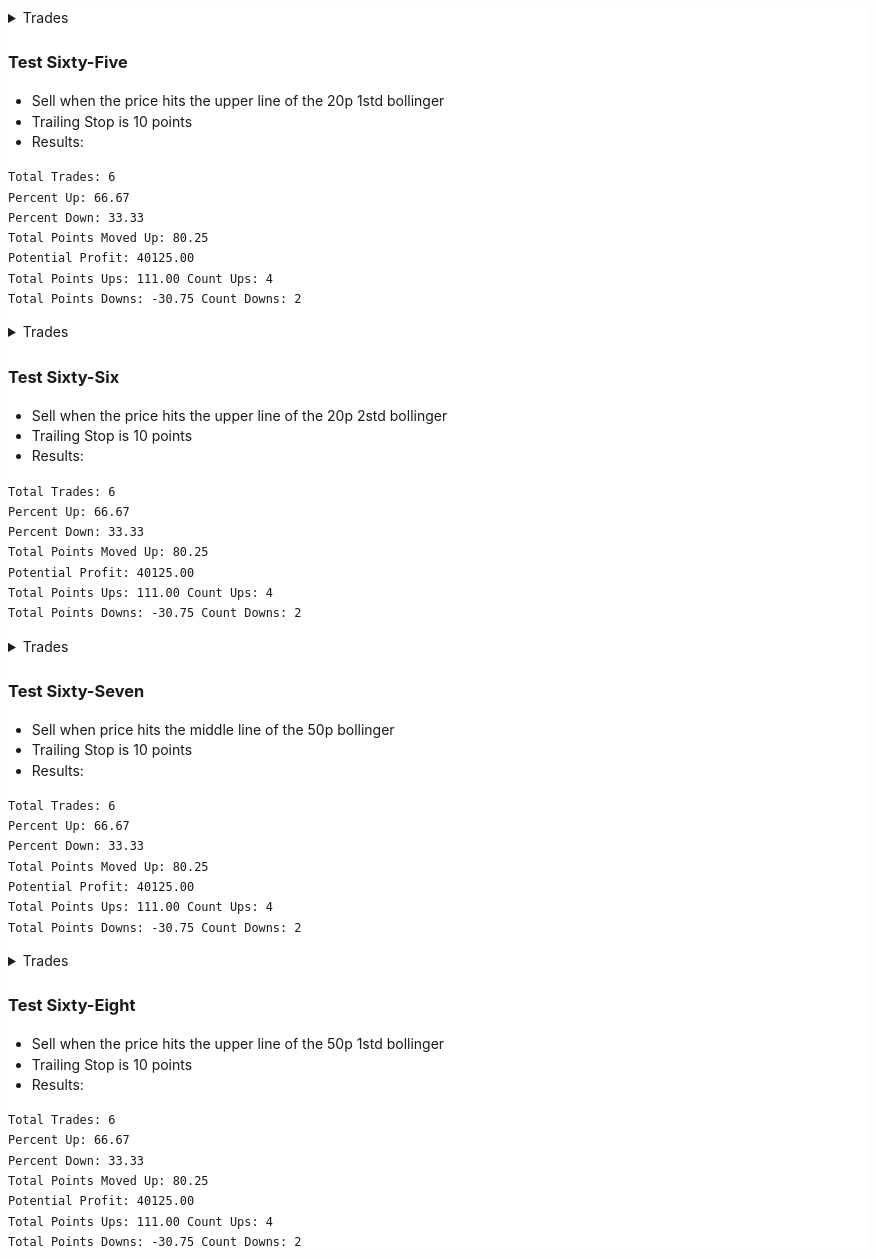 
<details><summary>Trades</summary></details>

### Test Sixty-Five
* Sell when the price hits the upper line of the 20p 1std bollinger
* Trailing Stop is 10 points
* Results:
```
Total Trades: 6
Percent Up: 66.67
Percent Down: 33.33
Total Points Moved Up: 80.25
Potential Profit: 40125.00
Total Points Ups: 111.00 Count Ups: 4
Total Points Downs: -30.75 Count Downs: 2
```

<details><summary>Trades</summary></details>

### Test Sixty-Six
* Sell when the price hits the upper line of the 20p 2std bollinger
* Trailing Stop is 10 points
* Results:
```
Total Trades: 6
Percent Up: 66.67
Percent Down: 33.33
Total Points Moved Up: 80.25
Potential Profit: 40125.00
Total Points Ups: 111.00 Count Ups: 4
Total Points Downs: -30.75 Count Downs: 2
```

<details><summary>Trades</summary></details>

### Test Sixty-Seven
* Sell when price hits the middle line of the 50p bollinger
* Trailing Stop is 10 points
* Results:
```
Total Trades: 6
Percent Up: 66.67
Percent Down: 33.33
Total Points Moved Up: 80.25
Potential Profit: 40125.00
Total Points Ups: 111.00 Count Ups: 4
Total Points Downs: -30.75 Count Downs: 2
```

<details><summary>Trades</summary></details>

### Test Sixty-Eight
* Sell when the price hits the upper line of the 50p 1std bollinger
* Trailing Stop is 10 points
* Results:
```
Total Trades: 6
Percent Up: 66.67
Percent Down: 33.33
Total Points Moved Up: 80.25
Potential Profit: 40125.00
Total Points Ups: 111.00 Count Ups: 4
Total Points Downs: -30.75 Count Downs: 2
```

